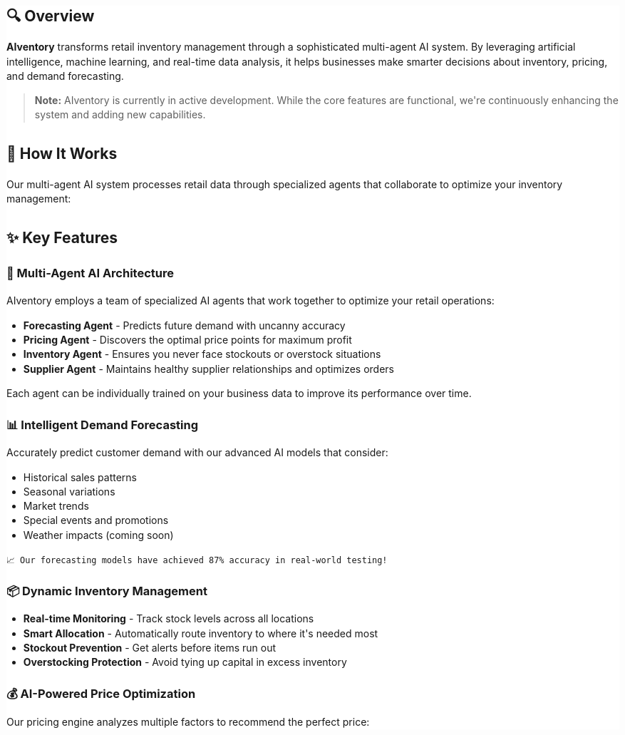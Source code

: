 ## 🔍 Overview

**AIventory** transforms retail inventory management through a sophisticated multi-agent AI system. By leveraging artificial intelligence, machine learning, and real-time data analysis, it helps businesses make smarter decisions about inventory, pricing, and demand forecasting.

> **Note:** AIventory is currently in active development. While the core features are functional, we're continuously enhancing the system and adding new capabilities.

## 🔄 How It Works

Our multi-agent AI system processes retail data through specialized agents that collaborate to optimize your inventory management:

## ✨ Key Features

### 🤖 Multi-Agent AI Architecture

AIventory employs a team of specialized AI agents that work together to optimize your retail operations:

* **Forecasting Agent** - Predicts future demand with uncanny accuracy
* **Pricing Agent** - Discovers the optimal price points for maximum profit
* **Inventory Agent** - Ensures you never face stockouts or overstock situations
* **Supplier Agent** - Maintains healthy supplier relationships and optimizes orders

Each agent can be individually trained on your business data to improve its performance over time.

### 📊 Intelligent Demand Forecasting

Accurately predict customer demand with our advanced AI models that consider:

* Historical sales patterns
* Seasonal variations
* Market trends
* Special events and promotions
* Weather impacts (coming soon)

```
📈 Our forecasting models have achieved 87% accuracy in real-world testing!
```

### 📦 Dynamic Inventory Management

* **Real-time Monitoring** - Track stock levels across all locations
* **Smart Allocation** - Automatically route inventory to where it's needed most
* **Stockout Prevention** - Get alerts before items run out
* **Overstocking Protection** - Avoid tying up capital in excess inventory

### 💰 AI-Powered Price Optimization

Our pricing engine analyzes multiple factors to recommend the perfect price:
